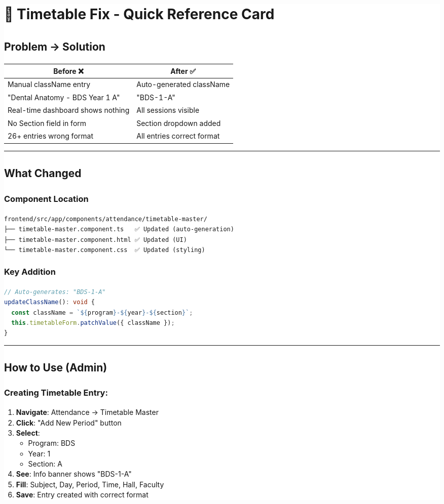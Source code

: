 # 🎯 Timetable Fix - Quick Reference Card

## Problem → Solution
| Before ❌ | After ✅ |
|-----------|---------|
| Manual className entry | Auto-generated className |
| "Dental Anatomy - BDS Year 1 A" | "BDS-1-A" |
| Real-time dashboard shows nothing | All sessions visible |
| No Section field in form | Section dropdown added |
| 26+ entries wrong format | All entries correct format |

---

## What Changed

### Component Location
```
frontend/src/app/components/attendance/timetable-master/
├── timetable-master.component.ts   ✅ Updated (auto-generation)
├── timetable-master.component.html ✅ Updated (UI)
└── timetable-master.component.css  ✅ Updated (styling)
```

### Key Addition
```typescript
// Auto-generates: "BDS-1-A"
updateClassName(): void {
  const className = `${program}-${year}-${section}`;
  this.timetableForm.patchValue({ className });
}
```

---

## How to Use (Admin)

### Creating Timetable Entry:
1. **Navigate**: Attendance → Timetable Master
2. **Click**: "Add New Period" button
3. **Select**:
   - Program: BDS
   - Year: 1
   - Section: A
4. **See**: Info banner shows "BDS-1-A"
5. **Fill**: Subject, Day, Period, Time, Hall, Faculty
6. **Save**: Entry created with correct format
